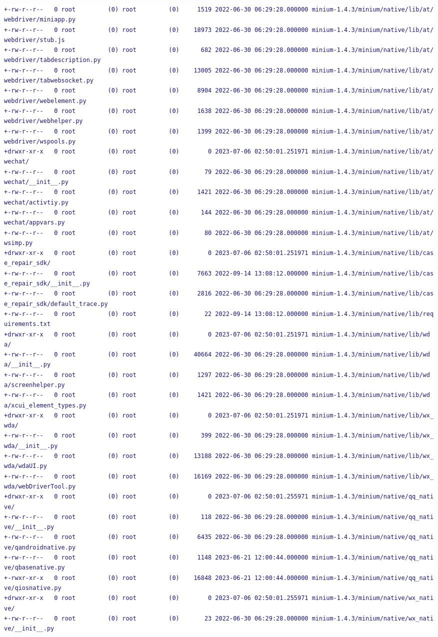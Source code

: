 ```diff
+-rw-r--r--   0 root         (0) root         (0)     1519 2022-06-30 06:29:28.000000 minium-1.4.3/minium/native/lib/at/webdriver/miniapp.py
+-rw-r--r--   0 root         (0) root         (0)    18973 2022-06-30 06:29:28.000000 minium-1.4.3/minium/native/lib/at/webdriver/stub.js
+-rw-r--r--   0 root         (0) root         (0)      682 2022-06-30 06:29:28.000000 minium-1.4.3/minium/native/lib/at/webdriver/tabdescription.py
+-rw-r--r--   0 root         (0) root         (0)    13005 2022-06-30 06:29:28.000000 minium-1.4.3/minium/native/lib/at/webdriver/tabwebsocket.py
+-rw-r--r--   0 root         (0) root         (0)     8904 2022-06-30 06:29:28.000000 minium-1.4.3/minium/native/lib/at/webdriver/webelement.py
+-rw-r--r--   0 root         (0) root         (0)     1638 2022-06-30 06:29:28.000000 minium-1.4.3/minium/native/lib/at/webdriver/webhelper.py
+-rw-r--r--   0 root         (0) root         (0)     1399 2022-06-30 06:29:28.000000 minium-1.4.3/minium/native/lib/at/webdriver/wspools.py
+drwxr-xr-x   0 root         (0) root         (0)        0 2023-07-06 02:50:01.251971 minium-1.4.3/minium/native/lib/at/wechat/
+-rw-r--r--   0 root         (0) root         (0)       79 2022-06-30 06:29:28.000000 minium-1.4.3/minium/native/lib/at/wechat/__init__.py
+-rw-r--r--   0 root         (0) root         (0)     1421 2022-06-30 06:29:28.000000 minium-1.4.3/minium/native/lib/at/wechat/activtiy.py
+-rw-r--r--   0 root         (0) root         (0)      144 2022-06-30 06:29:28.000000 minium-1.4.3/minium/native/lib/at/wechat/appvars.py
+-rw-r--r--   0 root         (0) root         (0)       80 2022-06-30 06:29:28.000000 minium-1.4.3/minium/native/lib/at/wsimp.py
+drwxr-xr-x   0 root         (0) root         (0)        0 2023-07-06 02:50:01.251971 minium-1.4.3/minium/native/lib/case_repair_sdk/
+-rw-r--r--   0 root         (0) root         (0)     7663 2022-09-14 13:08:12.000000 minium-1.4.3/minium/native/lib/case_repair_sdk/__init__.py
+-rw-r--r--   0 root         (0) root         (0)     2816 2022-06-30 06:29:28.000000 minium-1.4.3/minium/native/lib/case_repair_sdk/default_trace.py
+-rw-r--r--   0 root         (0) root         (0)       22 2022-09-14 13:08:12.000000 minium-1.4.3/minium/native/lib/requirements.txt
+drwxr-xr-x   0 root         (0) root         (0)        0 2023-07-06 02:50:01.251971 minium-1.4.3/minium/native/lib/wda/
+-rw-r--r--   0 root         (0) root         (0)    40664 2022-06-30 06:29:28.000000 minium-1.4.3/minium/native/lib/wda/__init__.py
+-rw-r--r--   0 root         (0) root         (0)     1297 2022-06-30 06:29:28.000000 minium-1.4.3/minium/native/lib/wda/screenhelper.py
+-rw-r--r--   0 root         (0) root         (0)     1421 2022-06-30 06:29:28.000000 minium-1.4.3/minium/native/lib/wda/xcui_element_types.py
+drwxr-xr-x   0 root         (0) root         (0)        0 2023-07-06 02:50:01.251971 minium-1.4.3/minium/native/lib/wx_wda/
+-rw-r--r--   0 root         (0) root         (0)      399 2022-06-30 06:29:28.000000 minium-1.4.3/minium/native/lib/wx_wda/__init__.py
+-rw-r--r--   0 root         (0) root         (0)    13188 2022-06-30 06:29:28.000000 minium-1.4.3/minium/native/lib/wx_wda/wdaUI.py
+-rw-r--r--   0 root         (0) root         (0)    16169 2022-06-30 06:29:28.000000 minium-1.4.3/minium/native/lib/wx_wda/webDriverTool.py
+drwxr-xr-x   0 root         (0) root         (0)        0 2023-07-06 02:50:01.255971 minium-1.4.3/minium/native/qq_native/
+-rw-r--r--   0 root         (0) root         (0)      118 2022-06-30 06:29:28.000000 minium-1.4.3/minium/native/qq_native/__init__.py
+-rw-r--r--   0 root         (0) root         (0)     6435 2022-06-30 06:29:28.000000 minium-1.4.3/minium/native/qq_native/qandroidnative.py
+-rw-r--r--   0 root         (0) root         (0)     1148 2023-06-21 12:00:44.000000 minium-1.4.3/minium/native/qq_native/qbasenative.py
+-rwxr-xr-x   0 root         (0) root         (0)    16848 2023-06-21 12:00:44.000000 minium-1.4.3/minium/native/qq_native/qiosnative.py
+drwxr-xr-x   0 root         (0) root         (0)        0 2023-07-06 02:50:01.255971 minium-1.4.3/minium/native/wx_native/
+-rw-r--r--   0 root         (0) root         (0)       23 2022-06-30 06:29:28.000000 minium-1.4.3/minium/native/wx_native/__init__.py
```